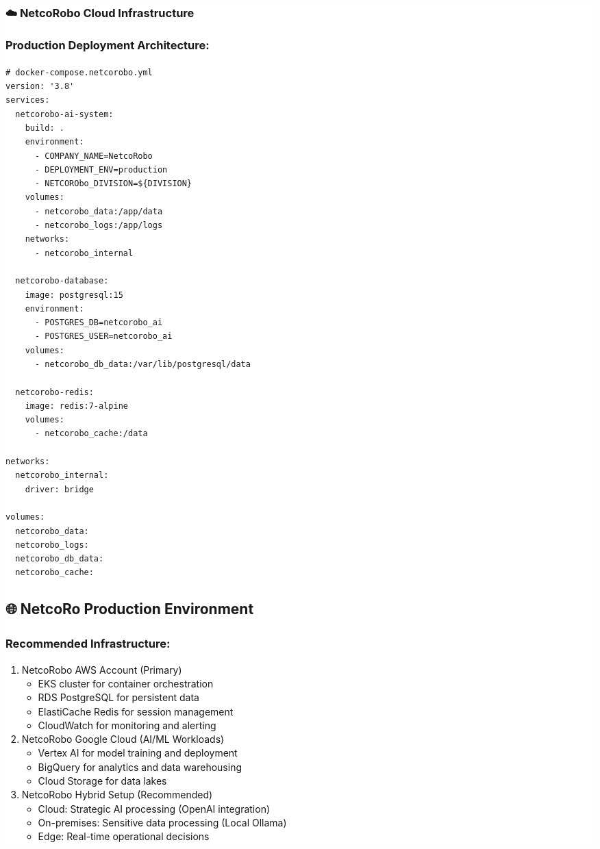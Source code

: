 ### ☁️ NetcoRobo Cloud Infrastructure

### Production Deployment Architecture:
```
# docker-compose.netcorobo.yml
version: '3.8'
services:
  netcorobo-ai-system:
    build: .
    environment:
      - COMPANY_NAME=NetcoRobo
      - DEPLOYMENT_ENV=production
      - NETCORObo_DIVISION=${DIVISION}
    volumes:
      - netcorobo_data:/app/data
      - netcorobo_logs:/app/logs
    networks:
      - netcorobo_internal
    
  netcorobo-database:
    image: postgresql:15
    environment:
      - POSTGRES_DB=netcorobo_ai
      - POSTGRES_USER=netcorobo_ai
    volumes:
      - netcorobo_db_data:/var/lib/postgresql/data
    
  netcorobo-redis:
    image: redis:7-alpine
    volumes:
      - netcorobo_cache:/data

networks:
  netcorobo_internal:
    driver: bridge

volumes:
  netcorobo_data:
  netcorobo_logs:
  netcorobo_db_data:
  netcorobo_cache:
```

## 🌐 NetcoRo Production Environment
### Recommended Infrastructure:
 1. NetcoRobo AWS Account (Primary)
    - EKS cluster for container orchestration
    - RDS PostgreSQL for persistent data
    - ElastiCache Redis for session management
    - CloudWatch for monitoring and alerting
 2. NetcoRobo Google Cloud (AI/ML Workloads)
    - Vertex AI for model training and deployment
    - BigQuery for analytics and data warehousing
    - Cloud Storage for data lakes
 3. NetcoRobo Hybrid Setup (Recommended)
    - Cloud: Strategic AI processing (OpenAI integration)
    - On-premises: Sensitive data processing (Local Ollama)
    - Edge: Real-time operational decisions
